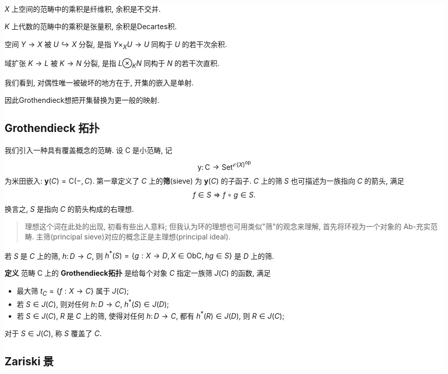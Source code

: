 $X$ 上空间的范畴中的乘积是纤维积,
余积是不交并.

$K$ 上代数的范畴中的乘积是张量积,
余积是Decartes积.

空间 $Y\to X$ 被 $U\hookrightarrow X$ 分裂, 是指 $Y\times_X U\to U$ 同构于 $U$ 的若干次余积.

域扩张 $K\to L$ 被 $K\to N$ 分裂,
是指
$L\otimes_K N$ 同构于 $N$ 的若干次直积.

我们看到, 对偶性唯一被破坏的地方在于,
开集的嵌入是单射.

因此Grothendieck想把开集替换为更一般的映射.

## Grothendieck 拓扑

我们引入一种具有覆盖概念的范畴.
设 $\mathsf C$ 是小范畴,
记
$$
\mathrm y \colon \mathsf C \to \mathsf{Set}^{\mathcal{O}(X)^{\mathrm{op}}}
$$
为米田嵌入: $\mathbf y (C) = \mathsf C(-,C)$.
第一章定义了 $C$ 上的**筛**(sieve)
为 $\mathbf y(C)$ 的子函子.
$C$ 上的筛 $S$ 也可描述为一族指向 $C$ 的箭头,
满足
$$
f\in S \Rightarrow f\circ g \in S.
$$
换言之, $S$ 是指向 $C$ 的箭头构成的右理想.

> 理想这个词在此处的出现, 初看有些出人意料;
> 但我认为环的理想也可用类似"筛"的观念来理解, 首先将环视为一个对象的 $\mathsf{Ab}$-充实范畴.
> 主筛(principal sieve)对应的概念正是主理想(principal ideal).

若 $S$ 是 $C$ 上的筛, $h\colon D\to C$,
则 $h^*(S)=\{g :X\to D, X\in\mathrm{Ob}\mathsf{C}, hg\in S\}$
是 $D$ 上的筛.

**定义**
范畴  $\mathsf C$
上的 **Grothendieck拓扑** 是给每个对象 $C$ 指定一族筛 $J(C)$ 的函数, 满足
- 最大筛 $t_C = \{f: X \to C\}$ 属于 $J(C)$;
- 若 $S\in J(C)$, 则对任何 $h\colon D\to C$, $h^*(S)\in J(D)$;
- 若 $S\in J(C)$,  $R$ 是 $C$ 上的筛, 使得对任何 $h\colon D\to C$, 都有 $h^*(R)\in J(D)$, 则 $R\in J(C)$;

对于 $S\in J(C)$, 称 $S$ 覆盖了 $C$.



## Zariski 景
